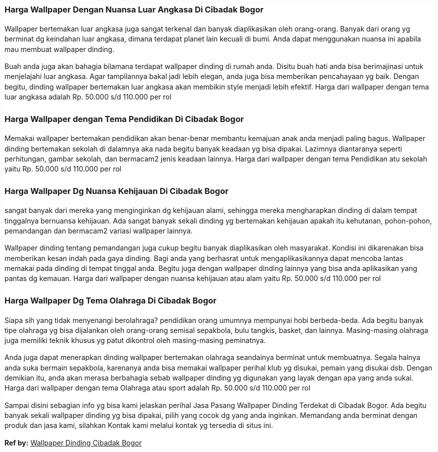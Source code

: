 ### Harga Wallpaper Dengan Nuansa Luar Angkasa Di Cibadak Bogor

Wallpaper bertemakan luar angkasa juga sangat terkenal dan banyak diaplikasikan oleh orang-orang. Banyak dari orang yg berminat dg keindahan luar angkasa, dimana terdapat planet lain kecuali di bumi. Anda dapat menggunakan nuansa ini apabila mau membuat wallpaper dinding.

Buah anda juga akan bahagia bilamana terdapat wallpaper dinding di rumah anda. Disitu buah hati anda bisa berimajinasi untuk menjelajahi luar angkasa. Agar tampilannya bakal jadi lebih elegan, anda juga bisa memberikan pencahayaan yg baik. Dengan begitu, dinding wallpaper bertemakan luar angkasa akan membikin style menjadi lebih efektif. Harga dari wallpaper dengan tema luar angkasa adalah Rp. 50.000 s/d 110.000 per rol

### Harga Wallpaper dengan Tema Pendidikan Di Cibadak Bogor

Memakai wallpaper bertemakan pendidikan akan benar-benar membantu kemajuan anak anda menjadi paling bagus. Wallpaper dinding bertemakan sekolah di dalamnya aka nada begitu banyak keadaan yg bisa dipakai. Lazimnya diantaranya seperti perhitungan, gambar sekolah, dan bermacam2 jenis keadaan lainnya. Harga dari wallpaper dengan tema Pendidikan atu sekolah yaitu Rp. 50.000 s/d 110.000 per rol

### Harga Wallpaper Dg Nuansa Kehijauan Di Cibadak Bogor

sangat banyak dari mereka yang menginginkan dg kehijauan alami, sehingga mereka mengharapkan dinding di dalam tempat tinggalnya bernuansa kehijauan. Ada sangat banyak sekali dinding yg bertemakan kehijauan apakah itu kehutanan, pohon-pohon, pemandangan dan bermacam2 variasi wallpaper lainnya.

Wallpaper dinding tentang pemandangan juga cukup begitu banyak diaplikasikan oleh masyarakat. Kondisi ini dikarenakan bisa memberikan kesan indah pada gaya dinding. Bagi anda yang berhasrat untuk mengaplikasikannya dapat mencoba lantas memakai pada dinding di tempat tinggal anda. Begitu juga dengan wallpaper dinding lainnya yang bisa anda aplikasikan yang pantas dg kemauan. Harga dari wallpaper dengan nuansa kehijauan atau alam yaitu Rp. 50.000 s/d 110.000 per rol

### Harga Wallpaper Dg Tema Olahraga Di Cibadak Bogor

Siapa sih yang tidak menyenangi berolahraga? pendidikan orang umumnya mempunyai hobi berbeda-beda. Ada begitu banyak tipe olahraga yg bisa dijalankan oleh orang-orang semisal sepakbola, bulu tangkis, basket, dan lainnya. Masing-masing olahraga juga memiliki teknik khusus yg patut dikontrol oleh masing-masing peminatnya.

Anda juga dapat menerapkan dinding wallpaper bertemakan olahraga seandainya berminat untuk membuatnya. Segala halnya anda suka bermain sepakbola, karenanya anda bisa memakai wallpaper perihal klub yg disukai, pemain yang disukai dsb. Dengan demikian itu, anda akan merasa berbahagia sebab wallpaper dinding yg digunakan yang layak dengan apa yang anda sukai. Harga dari wallpaper dengan tema Olahraga atau sport adalah Rp. 50.000 s/d 110.000 per rol

Sampai disini sebagian info yg bisa kami jelaskan perihal Jasa Pasang Wallpaper Dinding Terdekat di Cibadak Bogor. Ada begitu banyak sekali wallpaper dinding yg bisa dipakai, pilih yang cocok dg yang anda inginkan. Memandang anda berminat dengan produk dan jasa kami, silahkan Kontak kami melalui kontak yg tersedia di situs ini.

**Ref by:** [Wallpaper Dinding Cibadak Bogor](https://id.wikipedia.org/wiki/Wallpaper)
